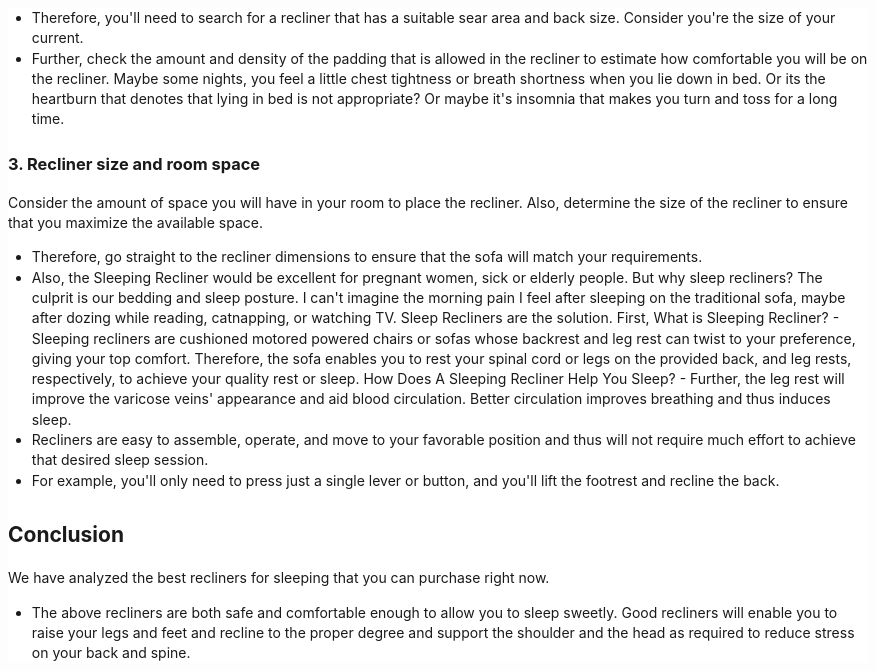 - Therefore, you'll need to search for a recliner that has a suitable sear area and back size. Consider you're the size of your current.
- Further, check the amount and density of the padding that is allowed in the recliner to estimate how comfortable you will be on the recliner.
Maybe some nights, you feel a little chest tightness or breath shortness when you lie down in bed.
Or its the heartburn that denotes that lying in bed is not appropriate? Or maybe it's insomnia that makes you turn and toss for a long time.
### 3. Recliner size and room space
Consider the amount of space you will have in your room to place the recliner. Also, determine the size of the recliner to ensure that you maximize the available space.
- Therefore, go straight to the recliner dimensions to ensure that the sofa will match your requirements.
- Also, the Sleeping Recliner would be excellent for pregnant women, sick or elderly people. But why sleep recliners?
The culprit is our bedding and sleep posture. I can't imagine the morning pain I feel after sleeping on the traditional sofa, maybe after dozing while reading, catnapping, or watching TV. Sleep Recliners are the solution.
First, What is Sleeping Recliner? - Sleeping recliners are cushioned motored powered chairs or sofas whose backrest and leg rest can twist to your preference, giving your top comfort.
Therefore, the sofa enables you to rest your spinal cord or legs on the provided back, and leg rests, respectively, to achieve your quality rest or sleep.
How Does A Sleeping Recliner Help You Sleep? - Further, the leg rest will improve the varicose veins' appearance and aid blood circulation. Better circulation improves breathing and thus induces sleep.
- Recliners are easy to assemble, operate, and move to your favorable position and thus will not require much effort to achieve that desired sleep session.
- For example, you'll only need to press just a single lever or button, and you'll lift the footrest and recline the back.
## Conclusion
We have analyzed the best recliners for sleeping that you can purchase right now.
- The above recliners are both safe and comfortable enough to allow you to sleep sweetly.
Good recliners will enable you to raise your legs and feet and recline to the proper degree and support the shoulder and the head as required to reduce stress on your back and spine.
